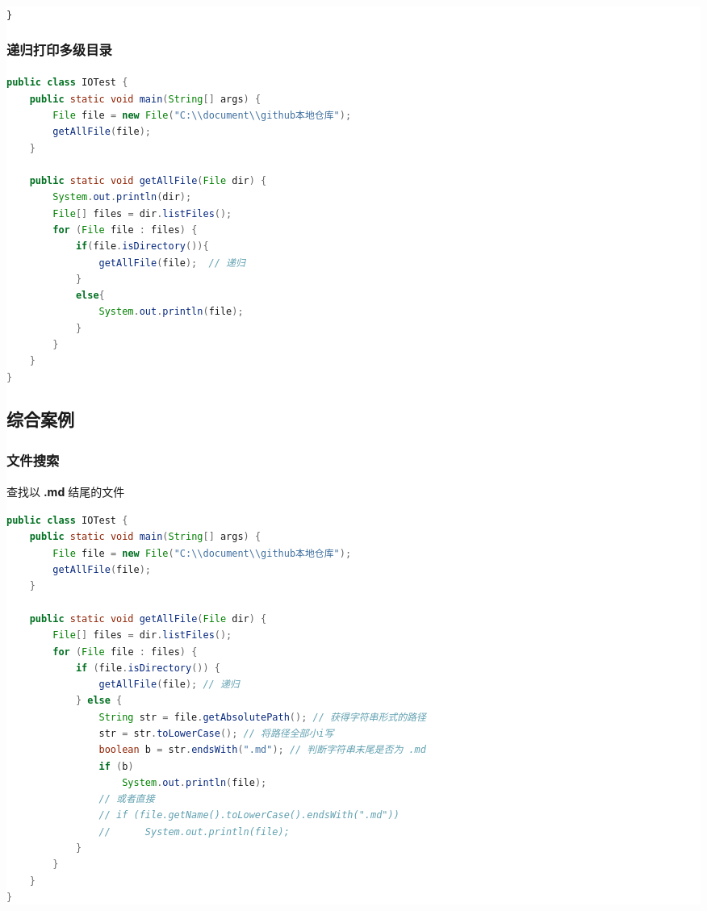   ```
}
```

### 递归打印多级目录

```java
public class IOTest {
    public static void main(String[] args) {
        File file = new File("C:\\document\\github本地仓库");
        getAllFile(file);
    }

    public static void getAllFile(File dir) {
        System.out.println(dir);
        File[] files = dir.listFiles();
        for (File file : files) {
            if(file.isDirectory()){
                getAllFile(file);  // 递归
            }
            else{
                System.out.println(file);
            }
        }
    }
}
```

## 综合案例

### 文件搜索

查找以 **.md** 结尾的文件

```java
public class IOTest {
    public static void main(String[] args) {
        File file = new File("C:\\document\\github本地仓库");
        getAllFile(file);
    }

    public static void getAllFile(File dir) {
        File[] files = dir.listFiles();
        for (File file : files) {
            if (file.isDirectory()) {
                getAllFile(file); // 递归
            } else {
                String str = file.getAbsolutePath(); // 获得字符串形式的路径
                str = str.toLowerCase(); // 将路径全部小i写
                boolean b = str.endsWith(".md"); // 判断字符串末尾是否为 .md
                if (b)
                    System.out.println(file);
                // 或者直接
                // if (file.getName().toLowerCase().endsWith(".md"))
                //		System.out.println(file);
            }
        }
    }
}
```
